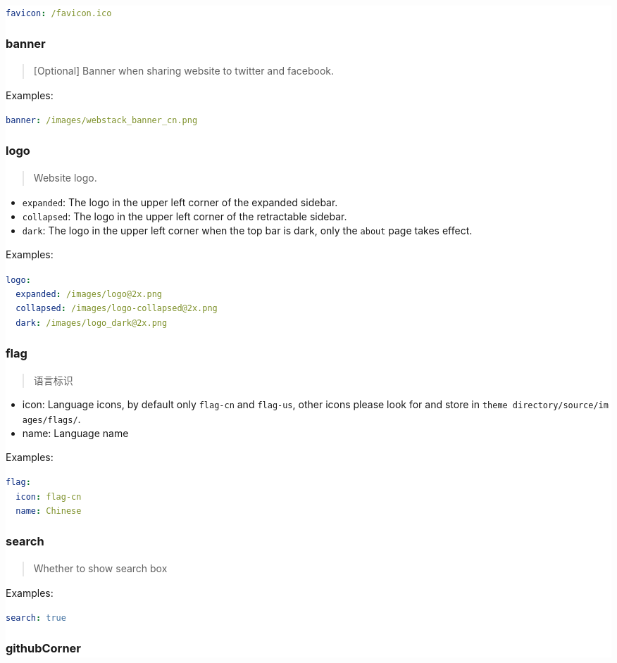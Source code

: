```yml
favicon: /favicon.ico
```

### banner

> [Optional] Banner when sharing website to twitter and facebook.

Examples:

```yml
banner: /images/webstack_banner_cn.png
```

### logo

> Website logo.

- `expanded`: The logo in the upper left corner of the expanded sidebar.
- `collapsed`: The logo in the upper left corner of the retractable sidebar.
- `dark`: The logo in the upper left corner when the top bar is dark, only the `about` page takes effect.

Examples:

```yml
logo:
  expanded: /images/logo@2x.png
  collapsed: /images/logo-collapsed@2x.png
  dark: /images/logo_dark@2x.png
```

### flag

> 语言标识

- icon: Language icons, by default only `flag-cn` and `flag-us`, other icons please look for and store in `theme directory/source/images/flags/`.
- name: Language name

Examples:

```yml
flag:
  icon: flag-cn
  name: Chinese
```

### search

> Whether to show search box

Examples:

```yml
search: true
```

### githubCorner
